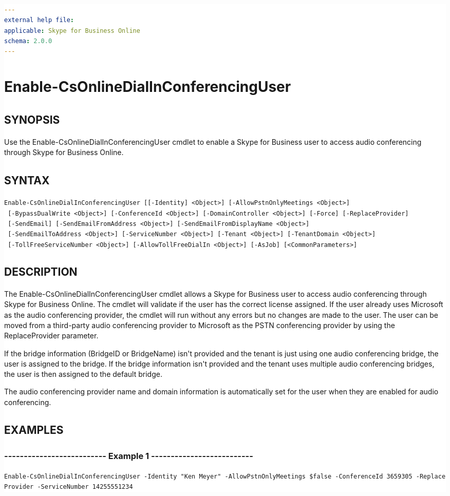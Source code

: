 ```yaml
---
external help file: 
applicable: Skype for Business Online
schema: 2.0.0
---
```


# Enable-CsOnlineDialInConferencingUser

## SYNOPSIS
Use the Enable-CsOnlineDialInConferencingUser cmdlet to enable a Skype for Business user to access audio conferencing through Skype for Business Online.

## SYNTAX

```
Enable-CsOnlineDialInConferencingUser [[-Identity] <Object>] [-AllowPstnOnlyMeetings <Object>]
 [-BypassDualWrite <Object>] [-ConferenceId <Object>] [-DomainController <Object>] [-Force] [-ReplaceProvider]
 [-SendEmail] [-SendEmailFromAddress <Object>] [-SendEmailFromDisplayName <Object>]
 [-SendEmailToAddress <Object>] [-ServiceNumber <Object>] [-Tenant <Object>] [-TenantDomain <Object>]
 [-TollFreeServiceNumber <Object>] [-AllowTollFreeDialIn <Object>] [-AsJob] [<CommonParameters>]
```

## DESCRIPTION
The Enable-CsOnlineDialInConferencingUser cmdlet allows a Skype for Business user to access audio conferencing through Skype for Business Online.
The cmdlet will validate if the user has the correct license assigned.
If the user already uses Microsoft as the audio conferencing provider, the cmdlet will run without any errors but no changes are made to the user.
The user can be moved from a third-party audio conferencing provider to Microsoft as the PSTN conferencing provider by using the ReplaceProvider parameter.

If the bridge information (BridgeID or BridgeName) isn't provided and the tenant is just using one audio conferencing bridge, the user is assigned to the bridge.
If the bridge information isn't provided and the tenant uses multiple audio conferencing bridges, the user is then assigned to the default bridge.

The audio conferencing provider name and domain information is automatically set for the user when they are enabled for audio conferencing.

## EXAMPLES

### -------------------------- Example 1 --------------------------
```
Enable-CsOnlineDialInConferencingUser -Identity "Ken Meyer" -AllowPstnOnlyMeetings $false -ConferenceId 3659305 -ReplaceProvider -ServiceNumber 14255551234
```
